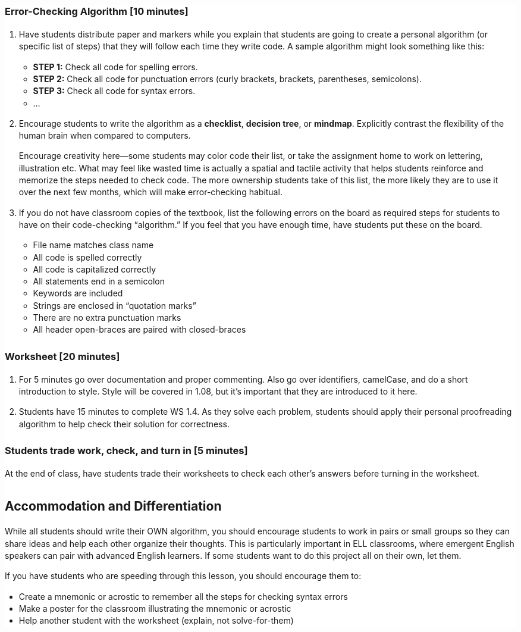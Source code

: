 ### Error-Checking Algorithm \[10 minutes\]

1. Have students distribute paper and markers while you explain that students are going to create a
   personal algorithm (or specific list of steps) that they will follow each time they write code. A
   sample algorithm might look something like this:
   * **STEP 1:** Check all code for spelling errors.
   * **STEP 2:** Check all code for punctuation errors (curly brackets, brackets, parentheses,
     semicolons).
   * **STEP 3:** Check all code for syntax errors.
   * …

2. Encourage students to write the algorithm as a **checklist**, **decision tree**, or **mindmap**.
   Explicitly contrast the flexibility of the human brain when compared to computers.

   Encourage creativity here—some students may color code their list, or take the assignment home to
   work on lettering, illustration etc. What may feel like wasted time is actually a spatial and
   tactile activity that helps students reinforce and memorize the steps needed to check code. The
   more ownership students take of this list, the more likely they are to use it over the next few
   months, which will make error-checking habitual.

3. If you do not have classroom copies of the textbook, list the following errors on the board as
   required steps for students to have on their code-checking “algorithm.” If you feel that you have
   enough time, have students put these on the board.
   - File name matches class name
   - All code is spelled correctly
   - All code is capitalized correctly
   - All statements end in a semicolon
   - Keywords are included
   - Strings are enclosed in “quotation marks”
   - There are no extra punctuation marks
   - All header open-braces are paired with closed-braces

### Worksheet \[20 minutes\]

1. For 5 minutes go over documentation and proper commenting. Also go over identifiers, camelCase,
   and do a short introduction to style. Style will be covered in 1.08, but it’s important that
   they are introduced to it here.

2. Students have 15 minutes to complete WS 1.4. As they solve each problem, students should apply
   their personal proofreading algorithm to help check their solution for correctness.

### Students trade work, check, and turn in \[5 minutes\]
At the end of class, have students trade their worksheets to check each other’s answers before
turning in the worksheet.


Accommodation and Differentiation
---------------------------------
While all students should write their OWN algorithm, you should encourage students to work in
pairs or small groups so they can share ideas and help each other organize their thoughts. This is
particularly important in ELL classrooms, where emergent English speakers can pair with advanced
English learners. If some students want to do this project all on their own, let them.

If you have students who are speeding through this lesson, you should encourage them to:
  - Create a mnemonic or acrostic to remember all the steps for checking syntax errors
  - Make a poster for the classroom illustrating the mnemonic or acrostic
  - Help another student with the worksheet (explain, not solve-for-them)


[WS 1.4]:   https://raw.githubusercontent.com/TEALSK12/apcsa/master/curriculum/Unit1/WS%201.4.docx
